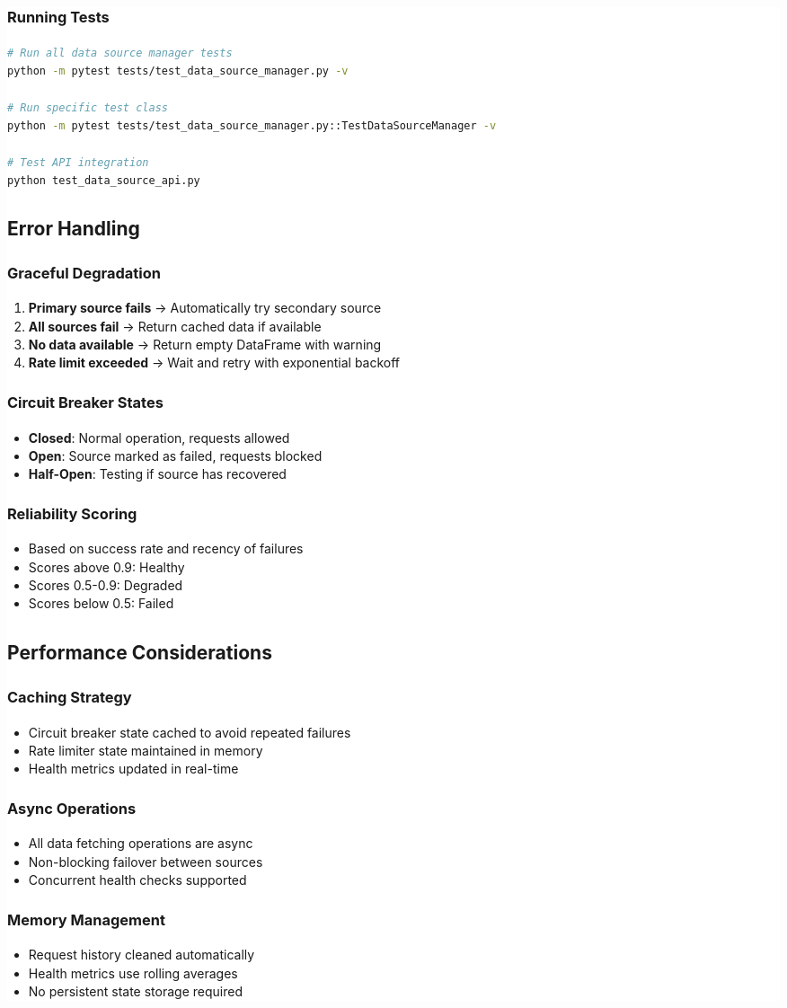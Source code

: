 ### Running Tests

```bash
# Run all data source manager tests
python -m pytest tests/test_data_source_manager.py -v

# Run specific test class
python -m pytest tests/test_data_source_manager.py::TestDataSourceManager -v

# Test API integration
python test_data_source_api.py
```

## Error Handling

### Graceful Degradation
1. **Primary source fails** → Automatically try secondary source
2. **All sources fail** → Return cached data if available
3. **No data available** → Return empty DataFrame with warning
4. **Rate limit exceeded** → Wait and retry with exponential backoff

### Circuit Breaker States
- **Closed**: Normal operation, requests allowed
- **Open**: Source marked as failed, requests blocked
- **Half-Open**: Testing if source has recovered

### Reliability Scoring
- Based on success rate and recency of failures
- Scores above 0.9: Healthy
- Scores 0.5-0.9: Degraded  
- Scores below 0.5: Failed

## Performance Considerations

### Caching Strategy
- Circuit breaker state cached to avoid repeated failures
- Rate limiter state maintained in memory
- Health metrics updated in real-time

### Async Operations
- All data fetching operations are async
- Non-blocking failover between sources
- Concurrent health checks supported

### Memory Management
- Request history cleaned automatically
- Health metrics use rolling averages
- No persistent state storage required
